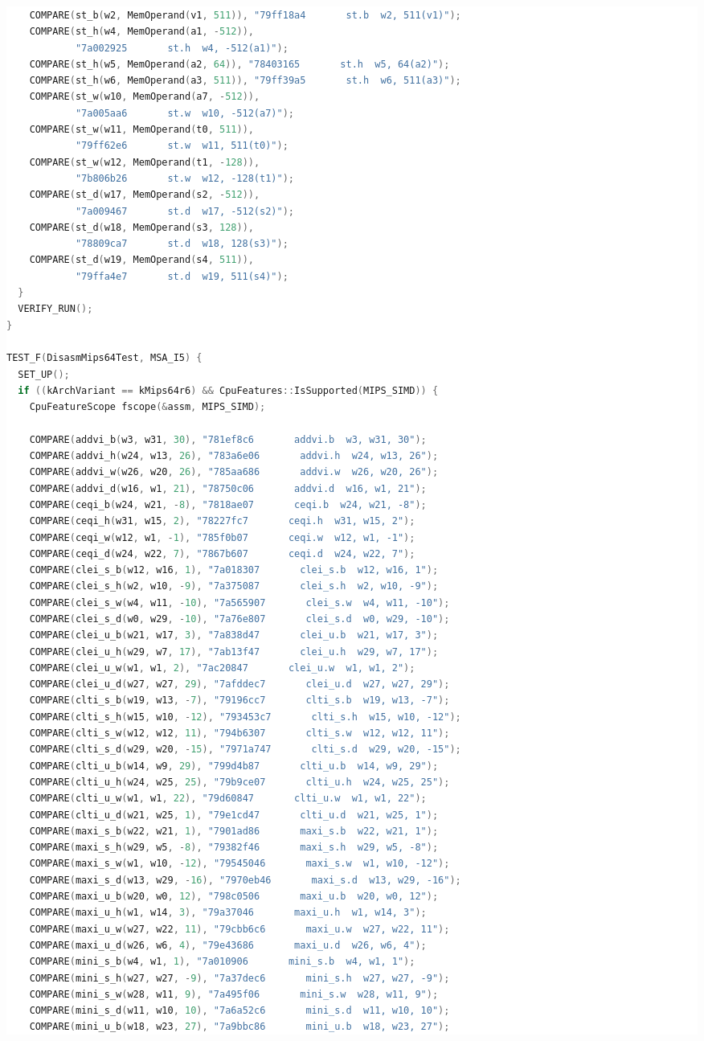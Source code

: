 ```cpp
    COMPARE(st_b(w2, MemOperand(v1, 511)), "79ff18a4       st.b  w2, 511(v1)");
    COMPARE(st_h(w4, MemOperand(a1, -512)),
            "7a002925       st.h  w4, -512(a1)");
    COMPARE(st_h(w5, MemOperand(a2, 64)), "78403165       st.h  w5, 64(a2)");
    COMPARE(st_h(w6, MemOperand(a3, 511)), "79ff39a5       st.h  w6, 511(a3)");
    COMPARE(st_w(w10, MemOperand(a7, -512)),
            "7a005aa6       st.w  w10, -512(a7)");
    COMPARE(st_w(w11, MemOperand(t0, 511)),
            "79ff62e6       st.w  w11, 511(t0)");
    COMPARE(st_w(w12, MemOperand(t1, -128)),
            "7b806b26       st.w  w12, -128(t1)");
    COMPARE(st_d(w17, MemOperand(s2, -512)),
            "7a009467       st.d  w17, -512(s2)");
    COMPARE(st_d(w18, MemOperand(s3, 128)),
            "78809ca7       st.d  w18, 128(s3)");
    COMPARE(st_d(w19, MemOperand(s4, 511)),
            "79ffa4e7       st.d  w19, 511(s4)");
  }
  VERIFY_RUN();
}

TEST_F(DisasmMips64Test, MSA_I5) {
  SET_UP();
  if ((kArchVariant == kMips64r6) && CpuFeatures::IsSupported(MIPS_SIMD)) {
    CpuFeatureScope fscope(&assm, MIPS_SIMD);

    COMPARE(addvi_b(w3, w31, 30), "781ef8c6       addvi.b  w3, w31, 30");
    COMPARE(addvi_h(w24, w13, 26), "783a6e06       addvi.h  w24, w13, 26");
    COMPARE(addvi_w(w26, w20, 26), "785aa686       addvi.w  w26, w20, 26");
    COMPARE(addvi_d(w16, w1, 21), "78750c06       addvi.d  w16, w1, 21");
    COMPARE(ceqi_b(w24, w21, -8), "7818ae07       ceqi.b  w24, w21, -8");
    COMPARE(ceqi_h(w31, w15, 2), "78227fc7       ceqi.h  w31, w15, 2");
    COMPARE(ceqi_w(w12, w1, -1), "785f0b07       ceqi.w  w12, w1, -1");
    COMPARE(ceqi_d(w24, w22, 7), "7867b607       ceqi.d  w24, w22, 7");
    COMPARE(clei_s_b(w12, w16, 1), "7a018307       clei_s.b  w12, w16, 1");
    COMPARE(clei_s_h(w2, w10, -9), "7a375087       clei_s.h  w2, w10, -9");
    COMPARE(clei_s_w(w4, w11, -10), "7a565907       clei_s.w  w4, w11, -10");
    COMPARE(clei_s_d(w0, w29, -10), "7a76e807       clei_s.d  w0, w29, -10");
    COMPARE(clei_u_b(w21, w17, 3), "7a838d47       clei_u.b  w21, w17, 3");
    COMPARE(clei_u_h(w29, w7, 17), "7ab13f47       clei_u.h  w29, w7, 17");
    COMPARE(clei_u_w(w1, w1, 2), "7ac20847       clei_u.w  w1, w1, 2");
    COMPARE(clei_u_d(w27, w27, 29), "7afddec7       clei_u.d  w27, w27, 29");
    COMPARE(clti_s_b(w19, w13, -7), "79196cc7       clti_s.b  w19, w13, -7");
    COMPARE(clti_s_h(w15, w10, -12), "793453c7       clti_s.h  w15, w10, -12");
    COMPARE(clti_s_w(w12, w12, 11), "794b6307       clti_s.w  w12, w12, 11");
    COMPARE(clti_s_d(w29, w20, -15), "7971a747       clti_s.d  w29, w20, -15");
    COMPARE(clti_u_b(w14, w9, 29), "799d4b87       clti_u.b  w14, w9, 29");
    COMPARE(clti_u_h(w24, w25, 25), "79b9ce07       clti_u.h  w24, w25, 25");
    COMPARE(clti_u_w(w1, w1, 22), "79d60847       clti_u.w  w1, w1, 22");
    COMPARE(clti_u_d(w21, w25, 1), "79e1cd47       clti_u.d  w21, w25, 1");
    COMPARE(maxi_s_b(w22, w21, 1), "7901ad86       maxi_s.b  w22, w21, 1");
    COMPARE(maxi_s_h(w29, w5, -8), "79382f46       maxi_s.h  w29, w5, -8");
    COMPARE(maxi_s_w(w1, w10, -12), "79545046       maxi_s.w  w1, w10, -12");
    COMPARE(maxi_s_d(w13, w29, -16), "7970eb46       maxi_s.d  w13, w29, -16");
    COMPARE(maxi_u_b(w20, w0, 12), "798c0506       maxi_u.b  w20, w0, 12");
    COMPARE(maxi_u_h(w1, w14, 3), "79a37046       maxi_u.h  w1, w14, 3");
    COMPARE(maxi_u_w(w27, w22, 11), "79cbb6c6       maxi_u.w  w27, w22, 11");
    COMPARE(maxi_u_d(w26, w6, 4), "79e43686       maxi_u.d  w26, w6, 4");
    COMPARE(mini_s_b(w4, w1, 1), "7a010906       mini_s.b  w4, w1, 1");
    COMPARE(mini_s_h(w27, w27, -9), "7a37dec6       mini_s.h  w27, w27, -9");
    COMPARE(mini_s_w(w28, w11, 9), "7a495f06       mini_s.w  w28, w11, 9");
    COMPARE(mini_s_d(w11, w10, 10), "7a6a52c6       mini_s.d  w11, w10, 10");
    COMPARE(mini_u_b(w18, w23, 27), "7a9bbc86       mini_u.b  w18, w23, 27");
```